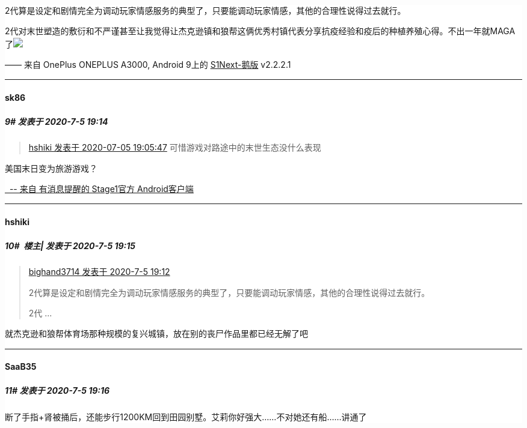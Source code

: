 


2代算是设定和剧情完全为调动玩家情感服务的典型了，只要能调动玩家情感，其他的合理性说得过去就行。

2代对末世塑造的敷衍和不严谨甚至让我觉得让杰克逊镇和狼帮这俩优秀村镇代表分享抗疫经验和疫后的种植养殖心得。不出一年就MAGA了<img src="https://static.saraba1st.com/image/smiley/face2017/242.gif" referrerpolicy="no-referrer">

—— 来自 OnePlus ONEPLUS A3000, Android 9上的 [S1Next-鹅版](https://github.com/ykrank/S1-Next/releases) v2.2.2.1







*****

####  sk86  
##### 9#       发表于 2020-7-5 19:14



<blockquote><a href="httphttps://bbs.saraba1st.com/2b/forum.php?mod=redirect&amp;goto=findpost&amp;pid=48079048&amp;ptid=1946023" target="_blank">hshiki 发表于 2020-07-05 19:05:47</a>
可惜游戏对路途中的末世生态没什么表现</blockquote>美国末日变为旅游游戏？

[  -- 来自 有消息提醒的 Stage1官方 Android客户端](https://www.coolapk.com/apk/140634)







*****

####  hshiki  
##### 10#         楼主| 发表于 2020-7-5 19:15



<blockquote><a href="httphttps://bbs.saraba1st.com/2b/forum.php?mod=redirect&amp;goto=findpost&amp;pid=48079151&amp;ptid=1946023" target="_blank">bighand3714 发表于 2020-7-5 19:12</a>

2代算是设定和剧情完全为调动玩家情感服务的典型了，只要能调动玩家情感，其他的合理性说得过去就行。


2代 ...</blockquote>
就杰克逊和狼帮体育场那种规模的复兴城镇，放在别的丧尸作品里都已经无解了吧







*****

####  SaaB35  
##### 11#       发表于 2020-7-5 19:16




断了手指+肾被捅后，还能步行1200KM回到田园别墅。艾莉你好强大……不对她还有船……讲通了

